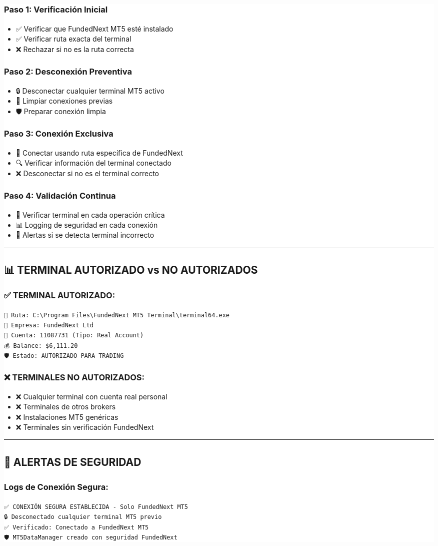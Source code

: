 ### Paso 1: Verificación Inicial
- ✅ Verificar que FundedNext MT5 esté instalado
- ✅ Verificar ruta exacta del terminal
- ❌ Rechazar si no es la ruta correcta

### Paso 2: Desconexión Preventiva
- 🔒 Desconectar cualquier terminal MT5 activo
- 🧹 Limpiar conexiones previas
- 🛡️ Preparar conexión limpia

### Paso 3: Conexión Exclusiva
- 📁 Conectar usando ruta específica de FundedNext
- 🔍 Verificar información del terminal conectado
- ❌ Desconectar si no es el terminal correcto

### Paso 4: Validación Continua
- 🔄 Verificar terminal en cada operación crítica
- 📊 Logging de seguridad en cada conexión
- 🚨 Alertas si se detecta terminal incorrecto

---

## 📊 TERMINAL AUTORIZADO vs NO AUTORIZADOS

### ✅ TERMINAL AUTORIZADO:
```
📁 Ruta: C:\Program Files\FundedNext MT5 Terminal\terminal64.exe
🏢 Empresa: FundedNext Ltd
🏦 Cuenta: 11087731 (Tipo: Real Account)
💰 Balance: $6,111.20
🛡️ Estado: AUTORIZADO PARA TRADING
```

### ❌ TERMINALES NO AUTORIZADOS:
- ❌ Cualquier terminal con cuenta real personal
- ❌ Terminales de otros brokers
- ❌ Instalaciones MT5 genéricas
- ❌ Terminales sin verificación FundedNext

---

## 🚨 ALERTAS DE SEGURIDAD

### Logs de Conexión Segura:
```
✅ CONEXIÓN SEGURA ESTABLECIDA - Solo FundedNext MT5
🔒 Desconectado cualquier terminal MT5 previo
✅ Verificado: Conectado a FundedNext MT5
🛡️ MT5DataManager creado con seguridad FundedNext
```
